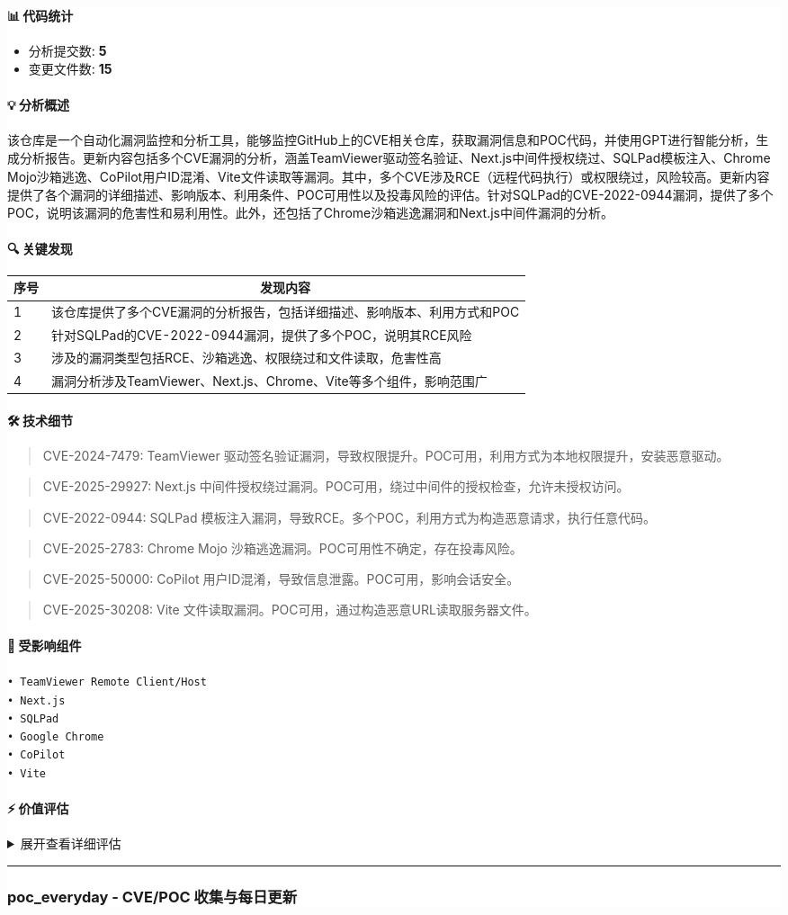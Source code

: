 #### 📊 代码统计

- 分析提交数: **5**
- 变更文件数: **15**

#### 💡 分析概述

该仓库是一个自动化漏洞监控和分析工具，能够监控GitHub上的CVE相关仓库，获取漏洞信息和POC代码，并使用GPT进行智能分析，生成分析报告。更新内容包括多个CVE漏洞的分析，涵盖TeamViewer驱动签名验证、Next.js中间件授权绕过、SQLPad模板注入、Chrome Mojo沙箱逃逸、CoPilot用户ID混淆、Vite文件读取等漏洞。其中，多个CVE涉及RCE（远程代码执行）或权限绕过，风险较高。更新内容提供了各个漏洞的详细描述、影响版本、利用条件、POC可用性以及投毒风险的评估。针对SQLPad的CVE-2022-0944漏洞，提供了多个POC，说明该漏洞的危害性和易利用性。此外，还包括了Chrome沙箱逃逸漏洞和Next.js中间件漏洞的分析。

#### 🔍 关键发现

| 序号 | 发现内容 |
|------|----------|
| 1 | 该仓库提供了多个CVE漏洞的分析报告，包括详细描述、影响版本、利用方式和POC |
| 2 | 针对SQLPad的CVE-2022-0944漏洞，提供了多个POC，说明其RCE风险 |
| 3 | 涉及的漏洞类型包括RCE、沙箱逃逸、权限绕过和文件读取，危害性高 |
| 4 | 漏洞分析涉及TeamViewer、Next.js、Chrome、Vite等多个组件，影响范围广 |

#### 🛠️ 技术细节

> CVE-2024-7479: TeamViewer 驱动签名验证漏洞，导致权限提升。POC可用，利用方式为本地权限提升，安装恶意驱动。

> CVE-2025-29927: Next.js 中间件授权绕过漏洞。POC可用，绕过中间件的授权检查，允许未授权访问。

> CVE-2022-0944: SQLPad 模板注入漏洞，导致RCE。多个POC，利用方式为构造恶意请求，执行任意代码。

> CVE-2025-2783: Chrome Mojo 沙箱逃逸漏洞。POC可用性不确定，存在投毒风险。

> CVE-2025-50000: CoPilot 用户ID混淆，导致信息泄露。POC可用，影响会话安全。

> CVE-2025-30208: Vite 文件读取漏洞。POC可用，通过构造恶意URL读取服务器文件。


#### 🎯 受影响组件

```
• TeamViewer Remote Client/Host
• Next.js
• SQLPad
• Google Chrome
• CoPilot
• Vite
```

#### ⚡ 价值评估

<details><summary>展开查看详细评估</summary></details>

---

### poc_everyday - CVE/POC 收集与每日更新
